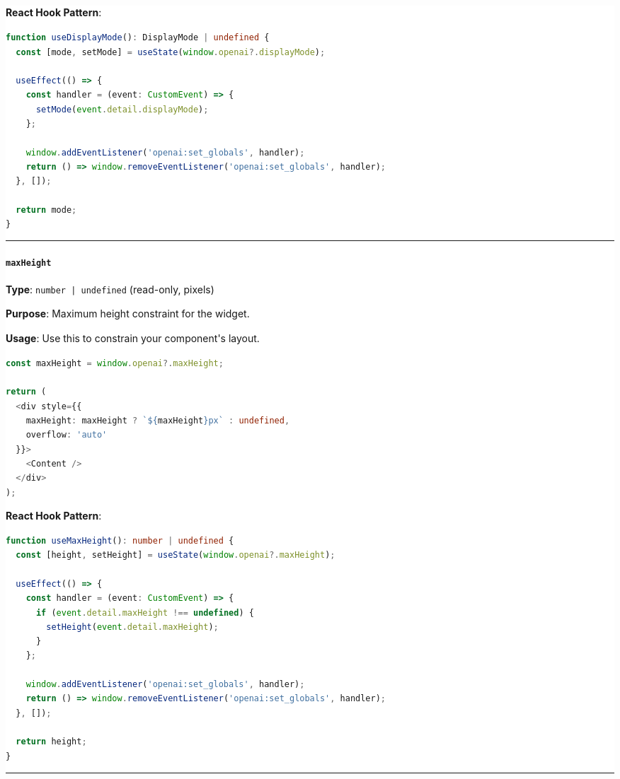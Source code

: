 **React Hook Pattern**:

```typescript
function useDisplayMode(): DisplayMode | undefined {
  const [mode, setMode] = useState(window.openai?.displayMode);

  useEffect(() => {
    const handler = (event: CustomEvent) => {
      setMode(event.detail.displayMode);
    };

    window.addEventListener('openai:set_globals', handler);
    return () => window.removeEventListener('openai:set_globals', handler);
  }, []);

  return mode;
}
```

---

#### `maxHeight`

**Type**: `number | undefined` (read-only, pixels)

**Purpose**: Maximum height constraint for the widget.

**Usage**: Use this to constrain your component's layout.

```typescript
const maxHeight = window.openai?.maxHeight;

return (
  <div style={{
    maxHeight: maxHeight ? `${maxHeight}px` : undefined,
    overflow: 'auto'
  }}>
    <Content />
  </div>
);
```

**React Hook Pattern**:

```typescript
function useMaxHeight(): number | undefined {
  const [height, setHeight] = useState(window.openai?.maxHeight);

  useEffect(() => {
    const handler = (event: CustomEvent) => {
      if (event.detail.maxHeight !== undefined) {
        setHeight(event.detail.maxHeight);
      }
    };

    window.addEventListener('openai:set_globals', handler);
    return () => window.removeEventListener('openai:set_globals', handler);
  }, []);

  return height;
}
```

---